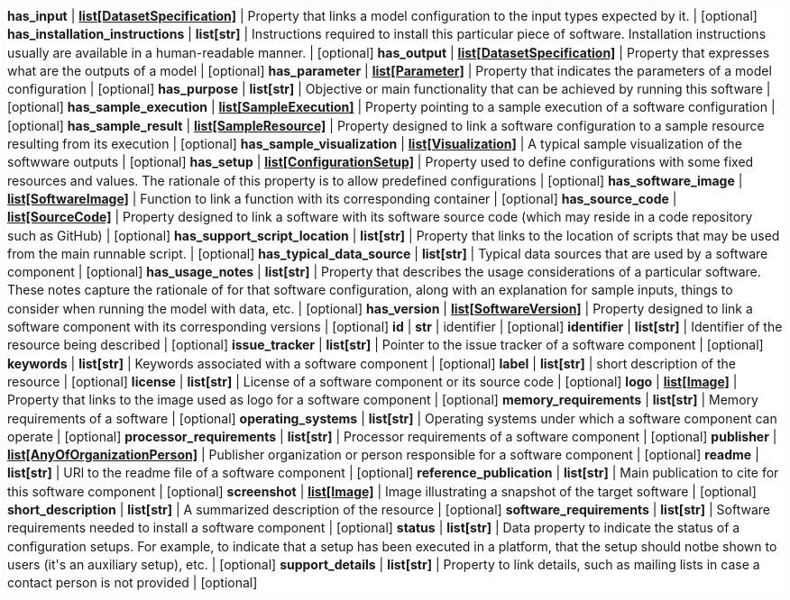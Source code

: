 **has_input** | [**list[DatasetSpecification]**](DatasetSpecification.md) | Property that links a model configuration to the input types expected by it. | [optional] 
**has_installation_instructions** | **list[str]** | Instructions required to install this particular piece of software. Installation instructions usually are available in a human-readable manner. | [optional] 
**has_output** | [**list[DatasetSpecification]**](DatasetSpecification.md) | Property that expresses what are the outputs of a model | [optional] 
**has_parameter** | [**list[Parameter]**](Parameter.md) | Property that indicates the parameters of a model configuration | [optional] 
**has_purpose** | **list[str]** | Objective or main functionality that can be achieved by running this software | [optional] 
**has_sample_execution** | [**list[SampleExecution]**](SampleExecution.md) | Property pointing to a sample execution of a software configuration | [optional] 
**has_sample_result** | [**list[SampleResource]**](SampleResource.md) | Property designed to link a software configuration to a sample resource resulting from its execution | [optional] 
**has_sample_visualization** | [**list[Visualization]**](Visualization.md) | A typical sample visualization of the softwware outputs | [optional] 
**has_setup** | [**list[ConfigurationSetup]**](ConfigurationSetup.md) | Property used to define configurations with some fixed resources and values. The rationale of this property is to allow predefined configurations | [optional] 
**has_software_image** | [**list[SoftwareImage]**](SoftwareImage.md) | Function to link a function with its corresponding container | [optional] 
**has_source_code** | [**list[SourceCode]**](SourceCode.md) | Property designed to link a software with its software source code (which may reside in a code repository such as GitHub) | [optional] 
**has_support_script_location** | **list[str]** | Property that links to the location of scripts that may be used from the main runnable script. | [optional] 
**has_typical_data_source** | **list[str]** | Typical data sources that are used by a software component | [optional] 
**has_usage_notes** | **list[str]** | Property that describes the usage considerations of a particular software. These notes capture the rationale of for that software configuration, along with an explanation for sample inputs, things to consider when running the model with data, etc. | [optional] 
**has_version** | [**list[SoftwareVersion]**](SoftwareVersion.md) | Property designed to link a software component with its corresponding versions | [optional] 
**id** | **str** | identifier | [optional] 
**identifier** | **list[str]** | Identifier of the resource being described | [optional] 
**issue_tracker** | **list[str]** | Pointer to the issue tracker of a software component | [optional] 
**keywords** | **list[str]** | Keywords associated with a software component | [optional] 
**label** | **list[str]** | short description of the resource | [optional] 
**license** | **list[str]** | License of a software component or its source code | [optional] 
**logo** | [**list[Image]**](Image.md) | Property that links to the image used as logo for a software component | [optional] 
**memory_requirements** | **list[str]** | Memory requirements of a software | [optional] 
**operating_systems** | **list[str]** | Operating systems under which a software component can operate | [optional] 
**processor_requirements** | **list[str]** | Processor requirements of a software component | [optional] 
**publisher** | [**list[AnyOfOrganizationPerson]**](AnyOfOrganizationPerson.md) | Publisher organization or person responsible for a software component | [optional] 
**readme** | **list[str]** | URl to the readme file of a software component | [optional] 
**reference_publication** | **list[str]** | Main publication to cite for this software component | [optional] 
**screenshot** | [**list[Image]**](Image.md) | Image illustrating a snapshot of the target software | [optional] 
**short_description** | **list[str]** | A summarized description of the resource | [optional] 
**software_requirements** | **list[str]** | Software requirements needed to install a software component | [optional] 
**status** | **list[str]** | Data property to indicate the status of a configuration setups. For example, to indicate that a setup has been executed in a platform, that the setup should notbe shown to users (it&#39;s an auxiliary setup), etc. | [optional] 
**support_details** | **list[str]** | Property to link details, such as mailing lists in case a contact person is not provided | [optional] 